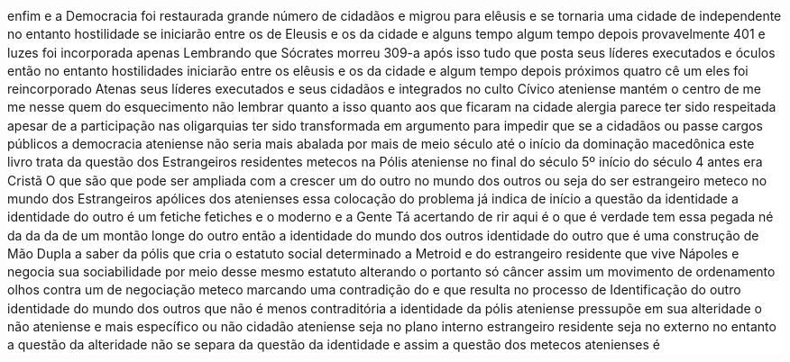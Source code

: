 enfim e a Democracia foi restaurada
grande número de cidadãos e migrou para
elêusis e se tornaria uma cidade de
independente no entanto hostilidade se
iniciarão entre os de Eleusis e os da
cidade e alguns tempo algum tempo depois
provavelmente 401 e luzes foi
incorporada apenas Lembrando que
Sócrates morreu 309-a após isso tudo que
posta seus líderes executados e óculos
então no entanto hostilidades iniciarão
entre os elêusis e os da cidade e algum
tempo depois próximos quatro cê um eles
foi reincorporado Atenas seus líderes
executados e seus cidadãos e integrados
no culto Cívico ateniense mantém o
centro de me me nesse quem do
esquecimento não lembrar quanto a isso
quanto aos que ficaram na cidade alergia
parece ter sido respeitada apesar de a
participação nas oligarquias ter sido
transformada em argumento para impedir
que se a cidadãos ou passe cargos
públicos a democracia ateniense não
seria mais abalada por mais de meio
século até o início da dominação
macedônica
este livro trata da questão dos
Estrangeiros residentes metecos na Pólis
ateniense no final do século 5º início
do século 4 antes era Cristã O que são
que pode ser ampliada com a crescer um
do outro no mundo dos outros ou seja do
ser estrangeiro meteco no mundo dos
Estrangeiros apólices dos atenienses
essa colocação do problema já indica de
início a questão da identidade a
identidade do outro é um fetiche
fetiches e o moderno e a Gente Tá
acertando de rir aqui é o que é verdade
tem essa pegada né da da da
de um montão longe do outro então a
identidade do mundo dos outros
identidade do outro que é uma construção
de Mão Dupla a saber da pólis que cria o
estatuto social determinado a Metroid
e do estrangeiro residente que vive
Nápoles e negocia sua sociabilidade por
meio desse mesmo estatuto alterando o
portanto só câncer assim um movimento de
ordenamento olhos contra um de
negociação meteco marcando uma
contradição do e que resulta no processo
de Identificação do outro
identidade do mundo dos outros que não é
menos contraditória a identidade da
pólis ateniense pressupõe em sua
alteridade o não ateniense e mais
específico ou não cidadão ateniense seja
no plano interno estrangeiro residente
seja no externo no
entanto a questão da alteridade
não se separa da questão da identidade e
assim a questão dos metecos atenienses é